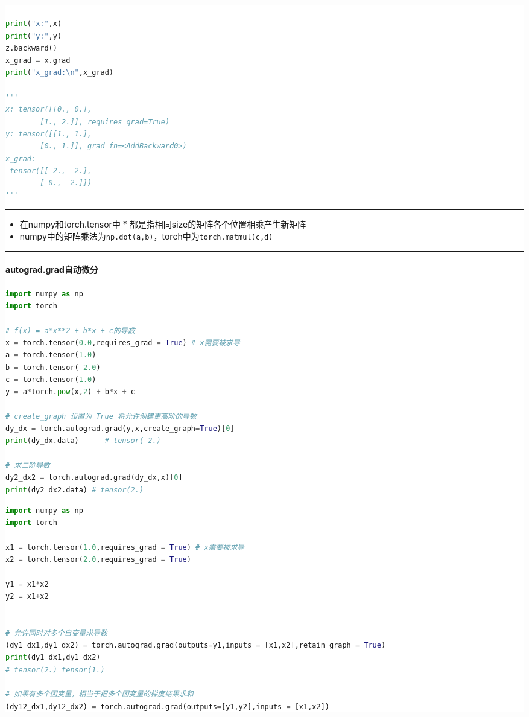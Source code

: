 ```python

print("x:",x)
print("y:",y)
z.backward()
x_grad = x.grad
print("x_grad:\n",x_grad)

'''
x: tensor([[0., 0.],
        [1., 2.]], requires_grad=True)
y: tensor([[1., 1.],
        [0., 1.]], grad_fn=<AddBackward0>)
x_grad:
 tensor([[-2., -2.],
        [ 0.,  2.]])
'''
```

---

- 在numpy和torch.tensor中  *  都是指相同size的矩阵各个位置相乘产生新矩阵
- numpy中的矩阵乘法为`np.dot(a,b)`，torch中为`torch.matmul(c,d)`

---

#### autograd.grad自动微分

```python
import numpy as np 
import torch 

# f(x) = a*x**2 + b*x + c的导数
x = torch.tensor(0.0,requires_grad = True) # x需要被求导
a = torch.tensor(1.0)
b = torch.tensor(-2.0)
c = torch.tensor(1.0)
y = a*torch.pow(x,2) + b*x + c

# create_graph 设置为 True 将允许创建更高阶的导数 
dy_dx = torch.autograd.grad(y,x,create_graph=True)[0]
print(dy_dx.data)      # tensor(-2.)

# 求二阶导数
dy2_dx2 = torch.autograd.grad(dy_dx,x)[0] 
print(dy2_dx2.data) # tensor(2.)
```

```python
import numpy as np 
import torch 

x1 = torch.tensor(1.0,requires_grad = True) # x需要被求导
x2 = torch.tensor(2.0,requires_grad = True)

y1 = x1*x2
y2 = x1+x2


# 允许同时对多个自变量求导数
(dy1_dx1,dy1_dx2) = torch.autograd.grad(outputs=y1,inputs = [x1,x2],retain_graph = True)
print(dy1_dx1,dy1_dx2)
# tensor(2.) tensor(1.)

# 如果有多个因变量，相当于把多个因变量的梯度结果求和
(dy12_dx1,dy12_dx2) = torch.autograd.grad(outputs=[y1,y2],inputs = [x1,x2])
```